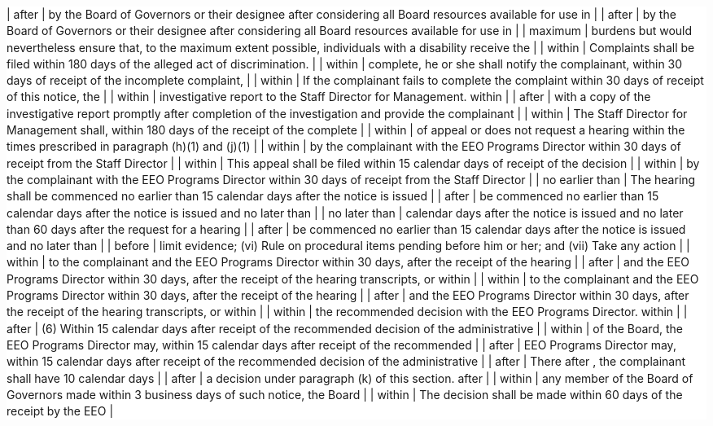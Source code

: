 | after           | by the Board of Governors or their designee after considering all Board resources available for use in                          |
| after           | by the Board of Governors or their designee after considering all Board resources available for use in                          |
| maximum         | burdens but would nevertheless ensure that, to the maximum extent possible, individuals with a disability receive the           |
| within          | Complaints shall be filed  within  180 days of the alleged act of discrimination.                                               |
| within          | complete, he or she shall notify the complainant, within 30 days of receipt of the incomplete complaint,                        |
| within          | If the complainant fails to complete the complaint  within 30 days of receipt of this notice, the                               |
| within          | investigative report to the Staff Director for Management. within                                                               |
| after           | with a copy of the investigative report promptly after completion of the investigation and provide the complainant              |
| within          | The Staff Director for Management shall,  within 180 days of the receipt of the complete                                        |
| within          | of appeal or does not request a hearing within the times prescribed in paragraph (h)(1) and (j)(1)                              |
| within          | by the complainant with the EEO Programs Director within 30 days of receipt from the Staff Director                             |
| within          | This appeal shall be filed  within 15 calendar days of receipt of the decision                                                  |
| within          | by the complainant with the EEO Programs Director within 30 days of receipt from the Staff Director                             |
| no earlier than | The hearing shall be commenced  no earlier than 15 calendar days after the notice is issued                                     |
| after           | be commenced no earlier than 15 calendar days after the notice is issued and no later than                                      |
| no later than   | calendar days after the notice is issued and no later than 60 days after the request for a hearing                              |
| after           | be commenced no earlier than 15 calendar days after the notice is issued and no later than                                      |
| before          | limit evidence; (vi) Rule on procedural items pending before him or her; and (vii) Take any action                              |
| within          | to the complainant and the EEO Programs Director within 30 days, after the receipt of the hearing                               |
| after           | and the EEO Programs Director within 30 days, after the receipt of the hearing transcripts, or within                           |
| within          | to the complainant and the EEO Programs Director within 30 days, after the receipt of the hearing                               |
| after           | and the EEO Programs Director within 30 days, after the receipt of the hearing transcripts, or within                           |
| within          | the recommended decision with the EEO Programs Director. within                                                                 |
| after           | (6) Within 15 calendar days  after receipt of the recommended decision of the administrative                                    |
| within          | of the Board, the EEO Programs Director may, within 15 calendar days after receipt of the recommended                           |
| after           | EEO Programs Director may, within 15 calendar days after receipt of the recommended decision of the administrative              |
| after           | There after , the complainant shall have 10 calendar days                                                                       |
| after           | a decision under paragraph (k) of this section. after                                                                           |
| within          | any member of the Board of Governors made within 3 business days of such notice, the Board                                      |
| within          | The decision shall be made  within 60 days of the receipt by the EEO                                                            |
